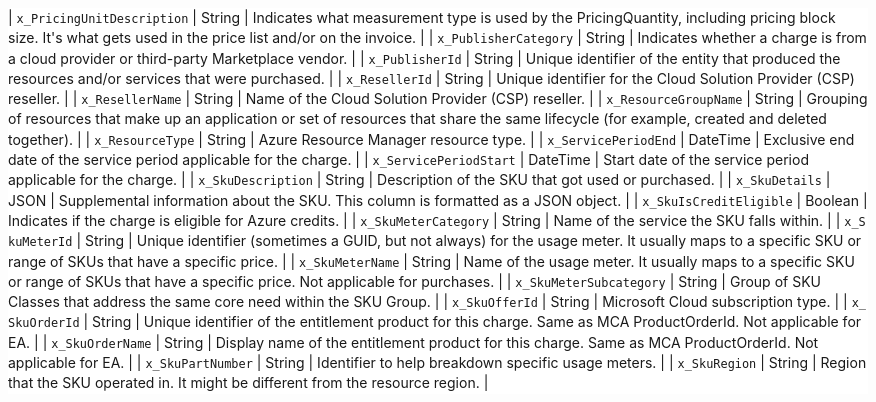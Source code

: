 | `x_PricingUnitDescription`   | String   | Indicates what measurement type is used by the PricingQuantity, including pricing block size. It's what gets used in the price list and/or on the invoice.                                                                                     |
| `x_PublisherCategory`        | String   | Indicates whether a charge is from a cloud provider or third-party Marketplace vendor.                                                                                                                                                         |
| `x_PublisherId`              | String   | Unique identifier of the entity that produced the resources and/or services that were purchased.                                                                                                                                               |
| `x_ResellerId`               | String   | Unique identifier for the Cloud Solution Provider (CSP) reseller.                                                                                                                                                                              |
| `x_ResellerName`             | String   | Name of the Cloud Solution Provider (CSP) reseller.                                                                                                                                                                                            |
| `x_ResourceGroupName`        | String   | Grouping of resources that make up an application or set of resources that share the same lifecycle (for example, created and deleted together).                                                                                               |
| `x_ResourceType`             | String   | Azure Resource Manager resource type.                                                                                                                                                                                                          |
| `x_ServicePeriodEnd`         | DateTime | Exclusive end date of the service period applicable for the charge.                                                                                                                                                                            |
| `x_ServicePeriodStart`       | DateTime | Start date of the service period applicable for the charge.                                                                                                                                                                                    |
| `x_SkuDescription`           | String   | Description of the SKU that got used or purchased.                                                                                                                                                                                             |
| `x_SkuDetails`               | JSON     | Supplemental information about the SKU. This column is formatted as a JSON object.                                                                                                                                                             |
| `x_SkuIsCreditEligible`      | Boolean  | Indicates if the charge is eligible for Azure credits.                                                                                                                                                                                         |
| `x_SkuMeterCategory`         | String   | Name of the service the SKU falls within.                                                                                                                                                                                                      |
| `x_SkuMeterId`               | String   | Unique identifier (sometimes a GUID, but not always) for the usage meter. It usually maps to a specific SKU or range of SKUs that have a specific price.                                                                                       |
| `x_SkuMeterName`             | String   | Name of the usage meter. It usually maps to a specific SKU or range of SKUs that have a specific price. Not applicable for purchases.                                                                                                          |
| `x_SkuMeterSubcategory`      | String   | Group of SKU Classes that address the same core need within the SKU Group.                                                                                                                                                                     |
| `x_SkuOfferId`               | String   | Microsoft Cloud subscription type.                                                                                                                                                                                                             |
| `x_SkuOrderId`               | String   | Unique identifier of the entitlement product for this charge. Same as MCA ProductOrderId. Not applicable for EA.                                                                                                                               |
| `x_SkuOrderName`             | String   | Display name of the entitlement product for this charge. Same as MCA ProductOrderId. Not applicable for EA.                                                                                                                                    |
| `x_SkuPartNumber`            | String   | Identifier to help breakdown specific usage meters.                                                                                                                                                                                            |
| `x_SkuRegion`                | String   | Region that the SKU operated in. It might be different from the resource region.                                                                                                                                                               |